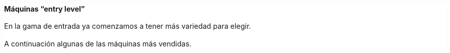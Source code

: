 **Máquinas “entry level”**

En la gama de entrada ya comenzamos a tener más variedad para elegir.

A continuación algunas de las máquinas más vendidas.
